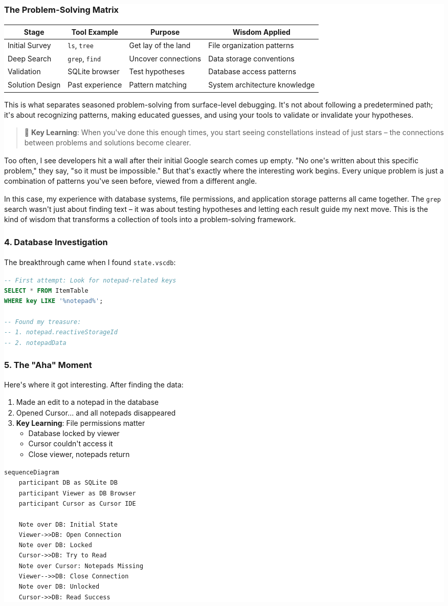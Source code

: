 ### The Problem-Solving Matrix

| Stage | Tool Example | Purpose | Wisdom Applied |
|-------|--------------|---------|----------------|
| Initial Survey | `ls`, `tree` | Get lay of the land | File organization patterns |
| Deep Search | `grep`, `find` | Uncover connections | Data storage conventions |
| Validation | SQLite browser | Test hypotheses | Database access patterns |
| Solution Design | Past experience | Pattern matching | System architecture knowledge |

This is what separates seasoned problem-solving from surface-level debugging. It's not about following a predetermined path; it's about recognizing patterns, making educated guesses, and using your tools to validate or invalidate your hypotheses.

> 🌟 **Key Learning**: When you've done this enough times, you start seeing constellations instead of just stars – the connections between problems and solutions become clearer.

Too often, I see developers hit a wall after their initial Google search comes up empty. "No one's written about this specific problem," they say, "so it must be impossible." But that's exactly where the interesting work begins. Every unique problem is just a combination of patterns you've seen before, viewed from a different angle.

In this case, my experience with database systems, file permissions, and application storage patterns all came together. The `grep` search wasn't just about finding text – it was about testing hypotheses and letting each result guide my next move. This is the kind of wisdom that transforms a collection of tools into a problem-solving framework.

### 4. Database Investigation

The breakthrough came when I found `state.vscdb`:

```sql
-- First attempt: Look for notepad-related keys
SELECT * FROM ItemTable 
WHERE key LIKE '%notepad%';

-- Found my treasure:
-- 1. notepad.reactiveStorageId
-- 2. notepadData
```

### 5. The "Aha" Moment

Here's where it got interesting. After finding the data:

1. Made an edit to a notepad in the database
2. Opened Cursor... and all notepads disappeared
3. **Key Learning**: File permissions matter
   - Database locked by viewer
   - Cursor couldn't access it
   - Close viewer, notepads return

```mermaid
sequenceDiagram
    participant DB as SQLite DB
    participant Viewer as DB Browser
    participant Cursor as Cursor IDE
    
    Note over DB: Initial State
    Viewer->>DB: Open Connection
    Note over DB: Locked
    Cursor->>DB: Try to Read
    Note over Cursor: Notepads Missing
    Viewer-->>DB: Close Connection
    Note over DB: Unlocked
    Cursor->>DB: Read Success
```